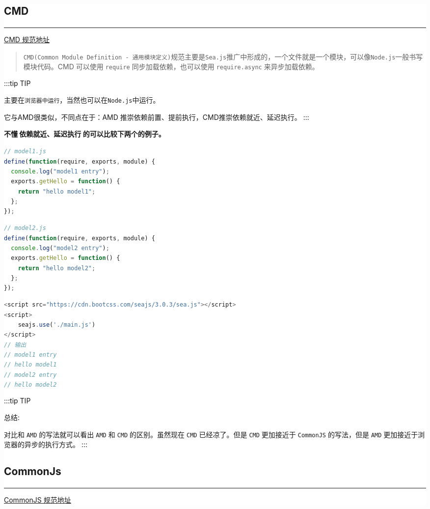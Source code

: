 ## CMD
***

[CMD 规范地址](https://github.com/cmdjs/specification/blob/master/draft/module.md)

>`CMD(Common Module Definition - 通用模块定义)`规范主要是`Sea.js`推广中形成的，一个文件就是一个模块，可以像`Node.js`一般书写模块代码。CMD 可以使用 `require` 同步加载依赖，也可以使用 `require.async` 来异步加载依赖。

:::tip TIP

主要在`浏览器中运行`，当然也可以在`Node.js`中运行。

它与AMD很类似，不同点在于：AMD 推崇依赖前置、提前执行，CMD推崇依赖就近、延迟执行。
:::

**不懂 依赖就近、延迟执行 的可以比较下两个的例子。**

```js
// model1.js
define(function(require, exports, module) {
  console.log("model1 entry");
  exports.getHello = function() {
    return "hello model1";
  };
});
```
```js
// model2.js
define(function(require, exports, module) {
  console.log("model2 entry");
  exports.getHello = function() {
    return "hello model2";
  };
});
```
```js
<script src="https://cdn.bootcss.com/seajs/3.0.3/sea.js"></script>
<script>
    seajs.use('./main.js')
</script>
// 输出
// model1 entry
// hello model1
// model2 entry
// hello model2
```

:::tip TIP

总结:

对比和 `AMD` 的写法就可以看出 `AMD` 和 `CMD` 的区别。虽然现在 `CMD` 已经凉了。但是 `CMD` 更加接近于 `CommonJS` 的写法，但是 `AMD` 更加接近于浏览器的异步的执行方式。
:::

## CommonJs
***
[CommonJS 规范地址](http://wiki.commonjs.org/wiki/CommonJS)
